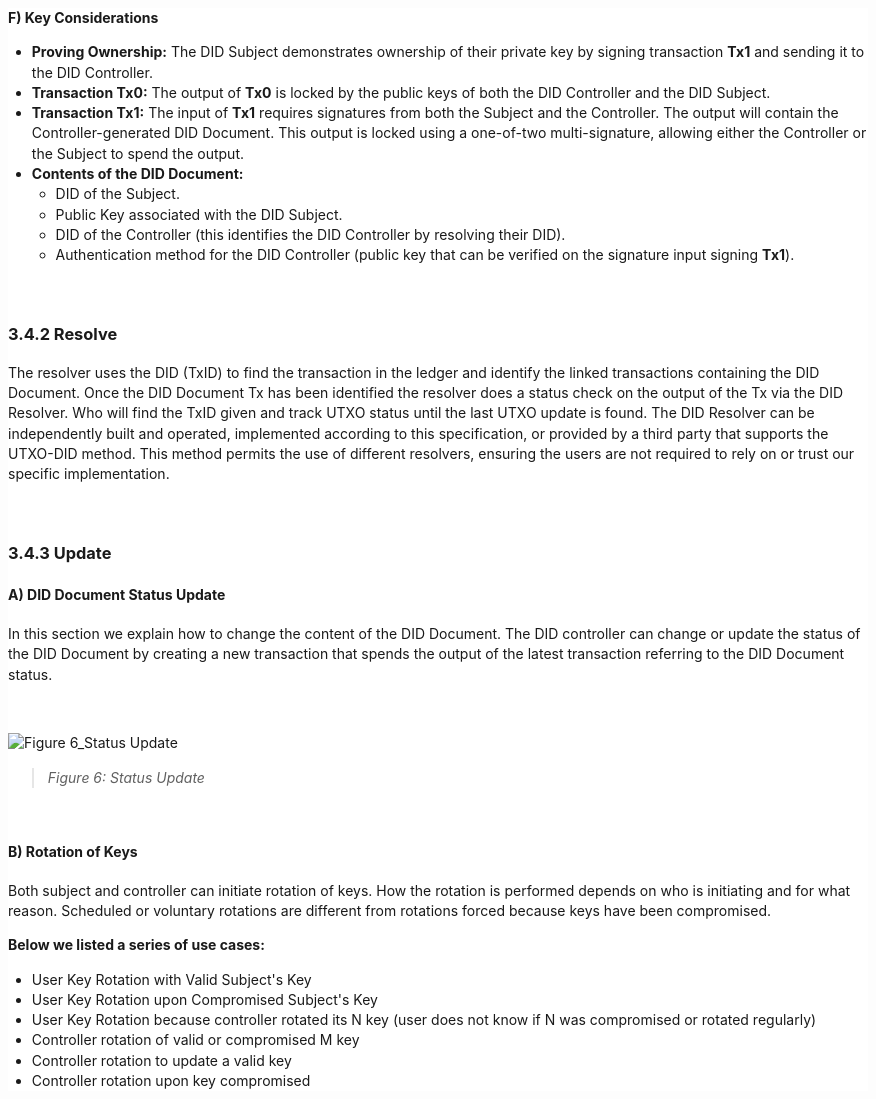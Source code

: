 **F) Key Considerations** 
* **Proving Ownership:** The DID Subject demonstrates ownership of their private key by signing transaction **Tx1** and sending it to the DID Controller.
* **Transaction Tx0:** The output of **Tx0** is locked by the public keys of both the DID Controller and the DID Subject.
* **Transaction Tx1:** The input of **Tx1** requires signatures from both the Subject and the Controller. The output will contain the Controller-generated DID Document. This output is locked using a one-of-two multi-signature, allowing either the Controller or the Subject to spend the output.
* **Contents of the DID Document:**
    * DID of the Subject.
    * Public Key associated with the DID Subject.
    * DID of the Controller (this identifies the DID Controller by resolving their DID).
    * Authentication method for the DID Controller (public key that can be verified on the signature input signing **Tx1**).


<br> 

### 3.4.2 Resolve

The resolver uses the DID (TxID) to find the transaction in the ledger and identify the linked transactions containing the DID Document. Once the DID Document Tx has been identified the resolver does a status check on the output of the Tx via the DID Resolver. Who will find the TxID given and track UTXO status until the last UTXO update is found. 
The DID Resolver can be independently built and operated, implemented according to this specification, or provided by a third party that supports the UTXO-DID method. This method permits the use of different resolvers, ensuring the users are not required to rely on or trust our specific implementation. 

<br> 

### 3.4.3 Update 

#### A) DID Document Status Update

In this section we explain how to change the content of the DID Document. The DID controller can change or update the status of the DID Document by creating a new transaction that spends the output of the latest transaction referring to the DID Document status. 

<br>

![Figure 6_Status Update](https://github.com/user-attachments/assets/6556622d-a463-458d-a5c8-7a167011c7db)

> _Figure 6: Status Update_

<br>


#### B) Rotation of Keys

Both subject and controller can initiate rotation of keys. How the rotation is performed depends on who is initiating and for what reason. Scheduled or voluntary rotations are different from rotations forced because keys have been compromised.

**Below we listed a series of use cases:**
* User Key Rotation with Valid Subject's Key
* User Key Rotation upon Compromised Subject's Key
* User Key Rotation because controller rotated its <PKC0> N key (user does not know if N was compromised or rotated regularly)
* Controller rotation of valid or compromised M key <PKCD>
* Controller rotation to update a valid <PKC0> key
* Controller rotation upon <PKC0> key compromised
